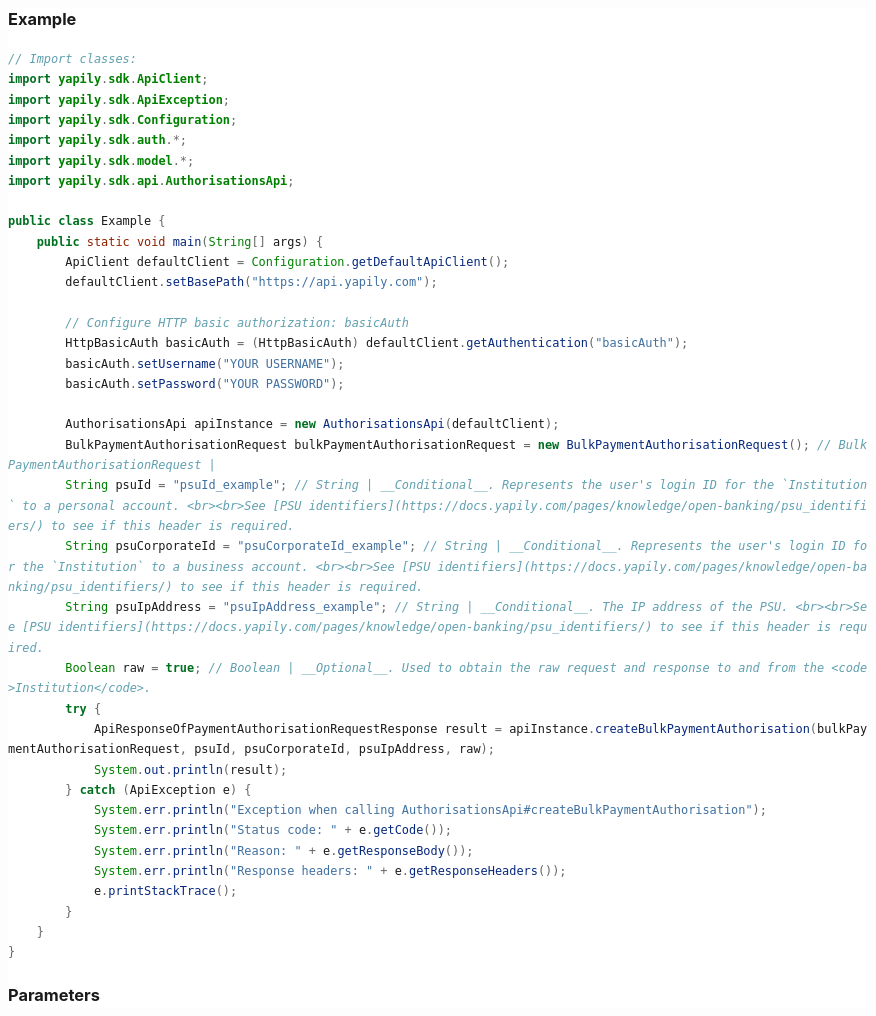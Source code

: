 ### Example

```java
// Import classes:
import yapily.sdk.ApiClient;
import yapily.sdk.ApiException;
import yapily.sdk.Configuration;
import yapily.sdk.auth.*;
import yapily.sdk.model.*;
import yapily.sdk.api.AuthorisationsApi;

public class Example {
    public static void main(String[] args) {
        ApiClient defaultClient = Configuration.getDefaultApiClient();
        defaultClient.setBasePath("https://api.yapily.com");
        
        // Configure HTTP basic authorization: basicAuth
        HttpBasicAuth basicAuth = (HttpBasicAuth) defaultClient.getAuthentication("basicAuth");
        basicAuth.setUsername("YOUR USERNAME");
        basicAuth.setPassword("YOUR PASSWORD");

        AuthorisationsApi apiInstance = new AuthorisationsApi(defaultClient);
        BulkPaymentAuthorisationRequest bulkPaymentAuthorisationRequest = new BulkPaymentAuthorisationRequest(); // BulkPaymentAuthorisationRequest | 
        String psuId = "psuId_example"; // String | __Conditional__. Represents the user's login ID for the `Institution` to a personal account. <br><br>See [PSU identifiers](https://docs.yapily.com/pages/knowledge/open-banking/psu_identifiers/) to see if this header is required.
        String psuCorporateId = "psuCorporateId_example"; // String | __Conditional__. Represents the user's login ID for the `Institution` to a business account. <br><br>See [PSU identifiers](https://docs.yapily.com/pages/knowledge/open-banking/psu_identifiers/) to see if this header is required.
        String psuIpAddress = "psuIpAddress_example"; // String | __Conditional__. The IP address of the PSU. <br><br>See [PSU identifiers](https://docs.yapily.com/pages/knowledge/open-banking/psu_identifiers/) to see if this header is required.
        Boolean raw = true; // Boolean | __Optional__. Used to obtain the raw request and response to and from the <code>Institution</code>.
        try {
            ApiResponseOfPaymentAuthorisationRequestResponse result = apiInstance.createBulkPaymentAuthorisation(bulkPaymentAuthorisationRequest, psuId, psuCorporateId, psuIpAddress, raw);
            System.out.println(result);
        } catch (ApiException e) {
            System.err.println("Exception when calling AuthorisationsApi#createBulkPaymentAuthorisation");
            System.err.println("Status code: " + e.getCode());
            System.err.println("Reason: " + e.getResponseBody());
            System.err.println("Response headers: " + e.getResponseHeaders());
            e.printStackTrace();
        }
    }
}
```

### Parameters
